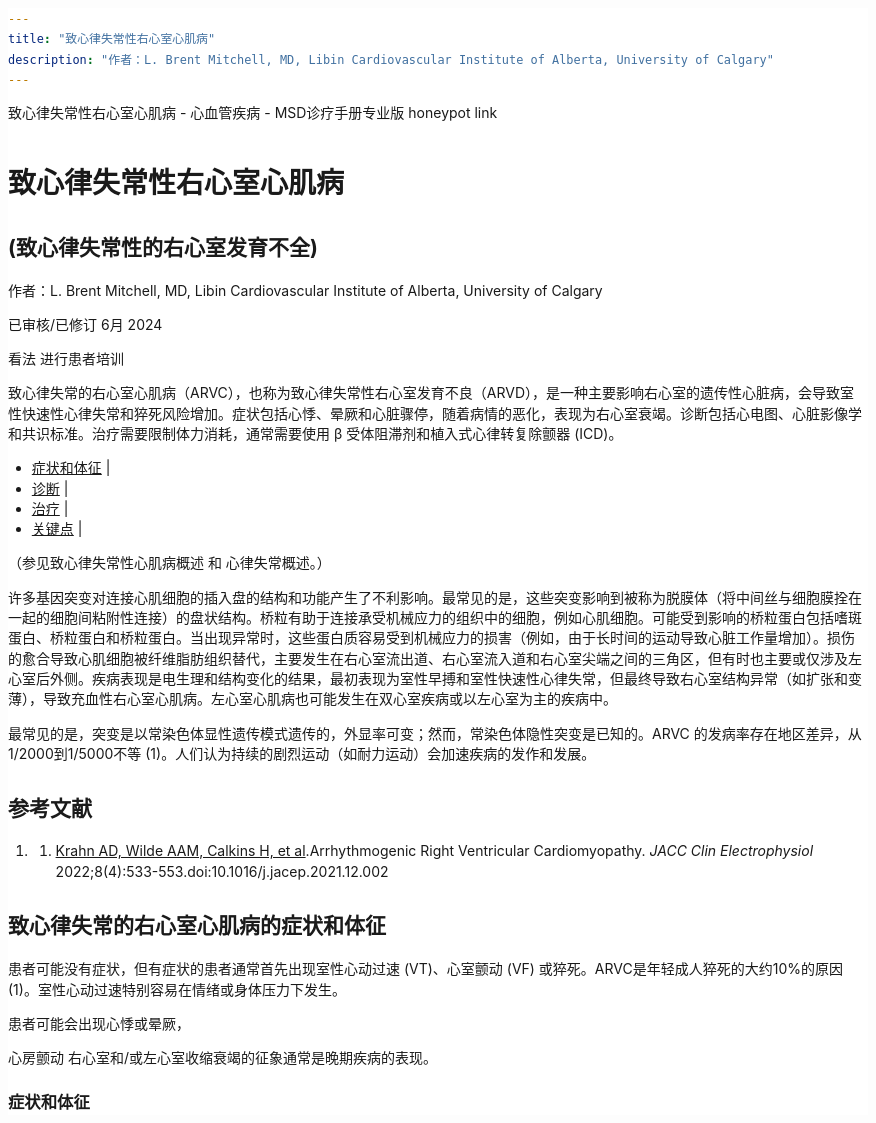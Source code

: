 ```yaml
---
title: "致心律失常性右心室心肌病"
description: "作者：L. Brent Mitchell, MD, Libin Cardiovascular Institute of Alberta, University of Calgary"
---
```


﻿致心律失常性右心室心肌病 \- 心血管疾病 \- MSD诊疗手册专业版 honeypot link

# 致心律失常性右心室心肌病

## (致心律失常性的右心室发育不全)

作者：L. Brent Mitchell, MD, Libin Cardiovascular Institute of Alberta, University of Calgary

已审核/已修订 6月 2024

看法 进行患者培训

致心律失常的右心室心肌病（ARVC），也称为致心律失常性右心室发育不良（ARVD），是一种主要影响右心室的遗传性心脏病，会导致室性快速性心律失常和猝死风险增加。症状包括心悸、晕厥和心脏骤停，随着病情的恶化，表现为右心室衰竭。诊断包括心电图、心脏影像学和共识标准。治疗需要限制体力消耗，通常需要使用 β 受体阻滞剂和植入式心律转复除颤器 (ICD)。

- [症状和体征](#症状和体征_v91504291_zh) \|
- [诊断](#诊断_v75228232_zh) \|
- [治疗](#治疗_v75228275_zh) \|
- [关键点](#关键点_v75228303_zh) \|

（参见致心律失常性心肌病概述 和 心律失常概述。）

许多基因突变对连接心肌细胞的插入盘的结构和功能产生了不利影响。最常见的是，这些突变影响到被称为脱膜体（将中间丝与细胞膜拴在一起的细胞间粘附性连接）的盘状结构。桥粒有助于连接承受机械应力的组织中的细胞，例如心肌细胞。可能受到影响的桥粒蛋白包括嗜斑蛋白、桥粒蛋白和桥粒蛋白。当出现异常时，这些蛋白质容易受到机械应力的损害（例如，由于长时间的运动导致心脏工作量增加）。损伤的愈合导致心肌细胞被纤维脂肪组织替代，主要发生在右心室流出道、右心室流入道和右心室尖端之间的三角区，但有时也主要或仅涉及左心室后外侧。疾病表现是电生理和结构变化的结果，最初表现为室性早搏和室性快速性心律失常，但最终导致右心室结构异常（如扩张和变薄），导致充血性右心室心肌病。左心室心肌病也可能发生在双心室疾病或以左心室为主的疾病中。

最常见的是，突变是以常染色体显性遗传模式遗传的，外显率可变；然而，常染色体隐性突变是已知的。ARVC 的发病率存在地区差异，从1/2000到1/5000不等 (1)。人们认为持续的剧烈运动（如耐力运动）会加速疾病的发作和发展。

## 参考文献

1. 1. [Krahn AD, Wilde AAM, Calkins H, et al](https://pubmed.ncbi.nlm.nih.gov/35450611/).Arrhythmogenic Right Ventricular Cardiomyopathy. _JACC Clin Electrophysiol_ 2022;8(4):533-553.doi:10.1016/j.jacep.2021.12.002


## 致心律失常的右心室心肌病的症状和体征

患者可能没有症状，但有症状的患者通常首先出现室性心动过速 (VT)、心室颤动 (VF) 或猝死。ARVC是年轻成人猝死的大约10%的原因 (1)。室性心动过速特别容易在情绪或身体压力下发生。

患者可能会出现心悸或晕厥，

心房颤动 右心室和/或左心室收缩衰竭的征象通常是晚期疾病的表现。

### 症状和体征
